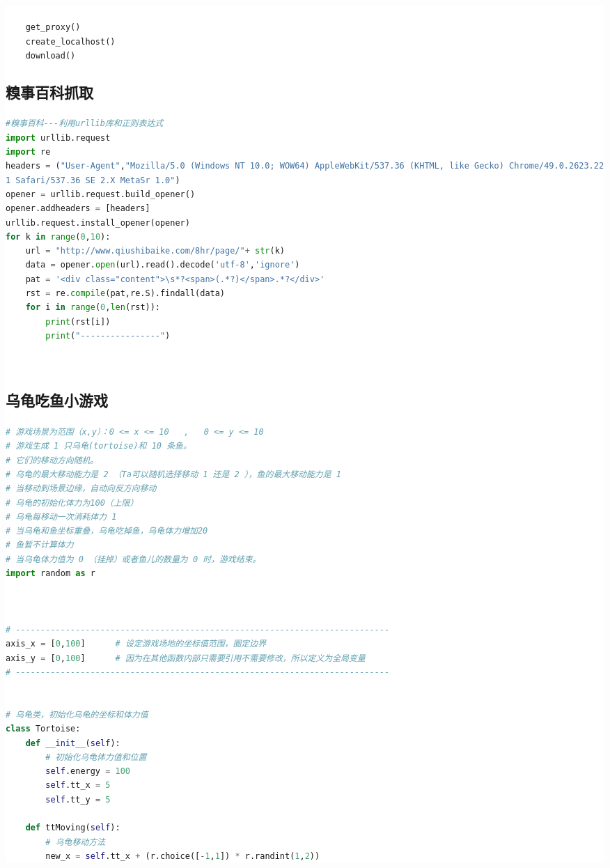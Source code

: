```python

    get_proxy()
    create_localhost()
    download()
```


## 糗事百科抓取

```python
#糗事百科---利用urllib库和正则表达式
import urllib.request
import re
headers = ("User-Agent","Mozilla/5.0 (Windows NT 10.0; WOW64) AppleWebKit/537.36 (KHTML, like Gecko) Chrome/49.0.2623.221 Safari/537.36 SE 2.X MetaSr 1.0")
opener = urllib.request.build_opener()
opener.addheaders = [headers]
urllib.request.install_opener(opener)
for k in range(0,10):
    url = "http://www.qiushibaike.com/8hr/page/"+ str(k)
    data = opener.open(url).read().decode('utf-8','ignore')
    pat = '<div class="content">\s*?<span>(.*?)</span>.*?</div>'
    rst = re.compile(pat,re.S).findall(data)
    for i in range(0,len(rst)):
        print(rst[i])
        print("----------------")
        
        
```

## 乌龟吃鱼小游戏

```python
# 游戏场景为范围（x,y）：0 <= x <= 10   ,   0 <= y <= 10
# 游戏生成 1 只乌龟(tortoise)和 10 条鱼。
# 它们的移动方向随机。
# 乌龟的最大移动能力是 2 （Ta可以随机选择移动 1 还是 2 ），鱼的最大移动能力是 1
# 当移动到场景边缘，自动向反方向移动
# 乌龟的初始化体力为100（上限）
# 乌龟每移动一次消耗体力 1 
# 当乌龟和鱼坐标重叠，乌龟吃掉鱼，乌龟体力增加20
# 鱼暂不计算体力
# 当乌龟体力值为 0 （挂掉）或者鱼儿的数量为 0 时，游戏结束。
import random as r



# ---------------------------------------------------------------------------
axis_x = [0,100]      # 设定游戏场地的坐标值范围，圈定边界
axis_y = [0,100]      # 因为在其他函数内部只需要引用不需要修改，所以定义为全局变量
# ---------------------------------------------------------------------------


# 乌龟类，初始化乌龟的坐标和体力值
class Tortoise:
    def __init__(self):
        # 初始化乌龟体力值和位置
        self.energy = 100
        self.tt_x = 5
        self.tt_y = 5

    def ttMoving(self):
        # 乌龟移动方法
        new_x = self.tt_x + (r.choice([-1,1]) * r.randint(1,2))
```